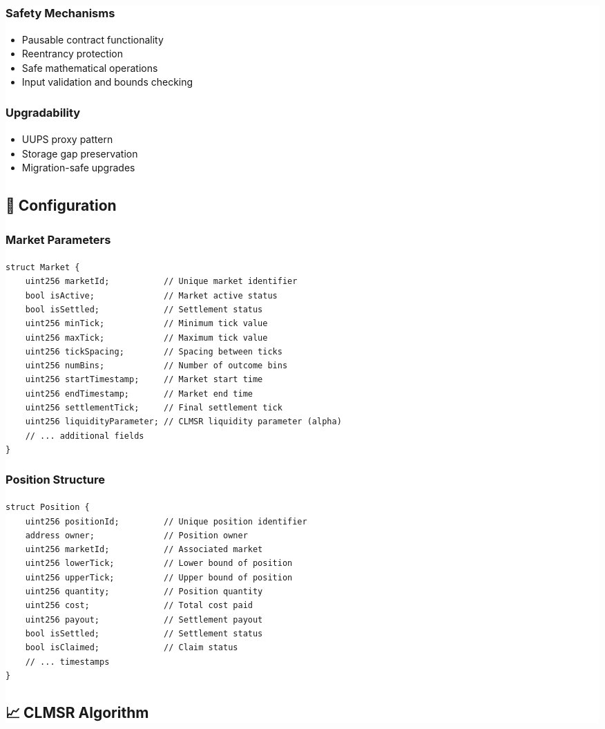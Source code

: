 ### Safety Mechanisms
- Pausable contract functionality
- Reentrancy protection
- Safe mathematical operations
- Input validation and bounds checking

### Upgradability
- UUPS proxy pattern
- Storage gap preservation
- Migration-safe upgrades

## 🔧 Configuration

### Market Parameters

```solidity
struct Market {
    uint256 marketId;           // Unique market identifier
    bool isActive;              // Market active status
    bool isSettled;             // Settlement status
    uint256 minTick;            // Minimum tick value
    uint256 maxTick;            // Maximum tick value
    uint256 tickSpacing;        // Spacing between ticks
    uint256 numBins;            // Number of outcome bins
    uint256 startTimestamp;     // Market start time
    uint256 endTimestamp;       // Market end time
    uint256 settlementTick;     // Final settlement tick
    uint256 liquidityParameter; // CLMSR liquidity parameter (alpha)
    // ... additional fields
}
```

### Position Structure

```solidity
struct Position {
    uint256 positionId;         // Unique position identifier
    address owner;              // Position owner
    uint256 marketId;           // Associated market
    uint256 lowerTick;          // Lower bound of position
    uint256 upperTick;          // Upper bound of position
    uint256 quantity;           // Position quantity
    uint256 cost;               // Total cost paid
    uint256 payout;             // Settlement payout
    bool isSettled;             // Settlement status
    bool isClaimed;             // Claim status
    // ... timestamps
}
```

## 📈 CLMSR Algorithm
